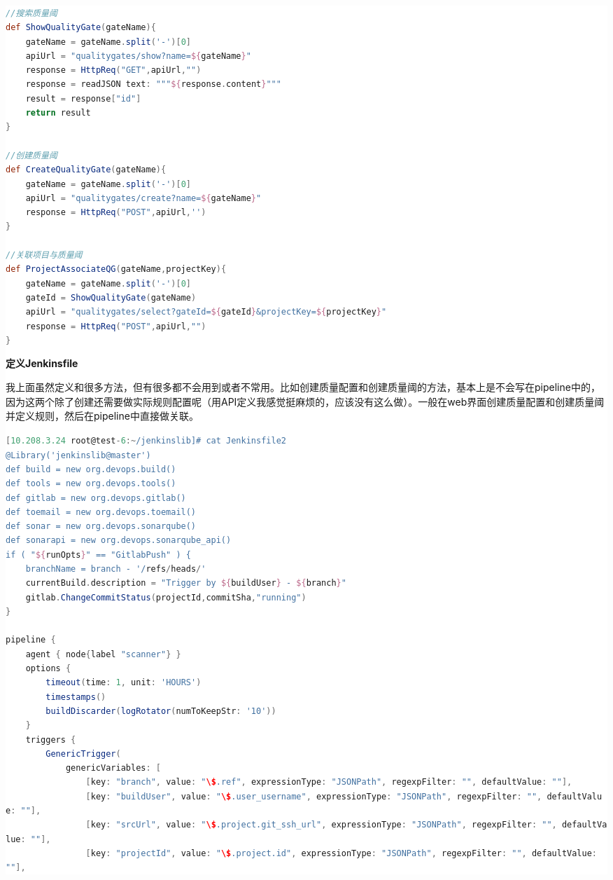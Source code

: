 ```GROOVY
//搜索质量阈
def ShowQualityGate(gateName){
	gateName = gateName.split('-')[0]
	apiUrl = "qualitygates/show?name=${gateName}"
	response = HttpReq("GET",apiUrl,"")
	response = readJSON text: """${response.content}"""
    result = response["id"]
	return result
}

//创建质量阈
def CreateQualityGate(gateName){
	gateName = gateName.split('-')[0]
	apiUrl = "qualitygates/create?name=${gateName}"
	response = HttpReq("POST",apiUrl,'')
}

//关联项目与质量阈
def ProjectAssociateQG(gateName,projectKey){
	gateName = gateName.split('-')[0]
	gateId = ShowQualityGate(gateName)
	apiUrl = "qualitygates/select?gateId=${gateId}&projectKey=${projectKey}"
	response = HttpReq("POST",apiUrl,"")
}
```

**定义Jenkinsfile**

我上面虽然定义和很多方法，但有很多都不会用到或者不常用。比如创建质量配置和创建质量阈的方法，基本上是不会写在pipeline中的，因为这两个除了创建还需要做实际规则配置呢（用API定义我感觉挺麻烦的，应该没有这么做）。一般在web界面创建质量配置和创建质量阈并定义规则，然后在pipeline中直接做关联。

```GROOVY
[10.208.3.24 root@test-6:~/jenkinslib]# cat Jenkinsfile2 
@Library('jenkinslib@master')
def build = new org.devops.build()
def tools = new org.devops.tools()
def gitlab = new org.devops.gitlab()
def toemail = new org.devops.toemail()
def sonar = new org.devops.sonarqube()
def sonarapi = new org.devops.sonarqube_api()
if ( "${runOpts}" == "GitlabPush" ) {
	branchName = branch - '/refs/heads/'
	currentBuild.description = "Trigger by ${buildUser} - ${branch}"
	gitlab.ChangeCommitStatus(projectId,commitSha,"running")
}

pipeline {
    agent { node{label "scanner"} }
	options {
		timeout(time: 1, unit: 'HOURS') 
		timestamps()
		buildDiscarder(logRotator(numToKeepStr: '10'))
	}
    triggers {
        GenericTrigger(
        	genericVariables: [
                [key: "branch", value: "\$.ref", expressionType: "JSONPath", regexpFilter: "", defaultValue: ""],
                [key: "buildUser", value: "\$.user_username", expressionType: "JSONPath", regexpFilter: "", defaultValue: ""],
                [key: "srcUrl", value: "\$.project.git_ssh_url", expressionType: "JSONPath", regexpFilter: "", defaultValue: ""],
                [key: "projectId", value: "\$.project.id", expressionType: "JSONPath", regexpFilter: "", defaultValue: ""],
```